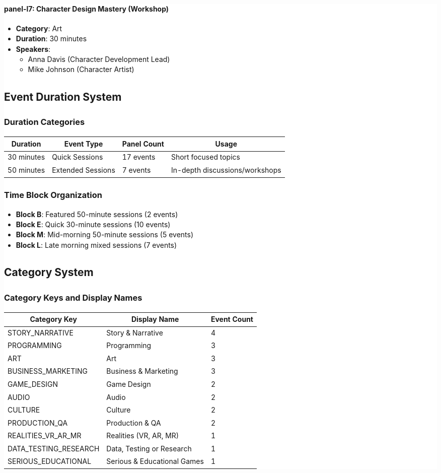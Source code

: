 #### panel-l7: Character Design Mastery (Workshop)
- **Category**: Art
- **Duration**: 30 minutes
- **Speakers**:
  - Anna Davis (Character Development Lead)
  - Mike Johnson (Character Artist)

## Event Duration System

### Duration Categories

| Duration | Event Type | Panel Count | Usage |
|----------|------------|-------------|--------|
| 30 minutes | Quick Sessions | 17 events | Short focused topics |
| 50 minutes | Extended Sessions | 7 events | In-depth discussions/workshops |

### Time Block Organization

- **Block B**: Featured 50-minute sessions (2 events)
- **Block E**: Quick 30-minute sessions (10 events)
- **Block M**: Mid-morning 50-minute sessions (5 events)
- **Block L**: Late morning mixed sessions (7 events)

## Category System

### Category Keys and Display Names

| Category Key | Display Name | Event Count |
|--------------|--------------|-------------|
| STORY_NARRATIVE | Story & Narrative | 4 |
| PROGRAMMING | Programming | 3 |
| ART | Art | 3 |
| BUSINESS_MARKETING | Business & Marketing | 3 |
| GAME_DESIGN | Game Design | 2 |
| AUDIO | Audio | 2 |
| CULTURE | Culture | 2 |
| PRODUCTION_QA | Production & QA | 2 |
| REALITIES_VR_AR_MR | Realities (VR, AR, MR) | 1 |
| DATA_TESTING_RESEARCH | Data, Testing or Research | 1 |
| SERIOUS_EDUCATIONAL | Serious & Educational Games | 1 |

